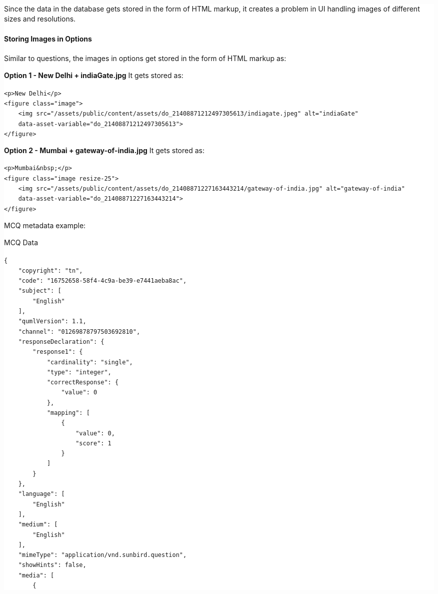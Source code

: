 Since the data in the database gets stored in the form of HTML markup, it creates a problem in UI handling images of different sizes and resolutions.

#### Storing Images in Options <a href="#challengesinqumlspecanduidesign-storingimagesinoptions" id="challengesinqumlspecanduidesign-storingimagesinoptions"></a>

Similar to questions, the images in options get stored in the form of HTML markup as:

**Option 1 - New Delhi + indiaGate.jpg** It gets stored as:

```
<p>New Delhi</p>
<figure class="image">
    <img src="/assets/public/content/assets/do_21408871212497305613/indiagate.jpeg" alt="indiaGate"
    data-asset-variable="do_21408871212497305613">
</figure>
```

**Option 2 - Mumbai + gateway-of-india.jpg** It gets stored as:

```
<p>Mumbai&nbsp;</p>
<figure class="image resize-25">
    <img src="/assets/public/content/assets/do_21408871227163443214/gateway-of-india.jpg" alt="gateway-of-india"
    data-asset-variable="do_21408871227163443214">
</figure>
```

MCQ metadata example:

MCQ Data

```
{
    "copyright": "tn",
    "code": "16752658-58f4-4c9a-be39-e7441aeba8ac",
    "subject": [
        "English"
    ],
    "qumlVersion": 1.1,
    "channel": "01269878797503692810",
    "responseDeclaration": {
        "response1": {
            "cardinality": "single",
            "type": "integer",
            "correctResponse": {
                "value": 0
            },
            "mapping": [
                {
                    "value": 0,
                    "score": 1
                }
            ]
        }
    },
    "language": [
        "English"
    ],
    "medium": [
        "English"
    ],
    "mimeType": "application/vnd.sunbird.question",
    "showHints": false,
    "media": [
        {
```